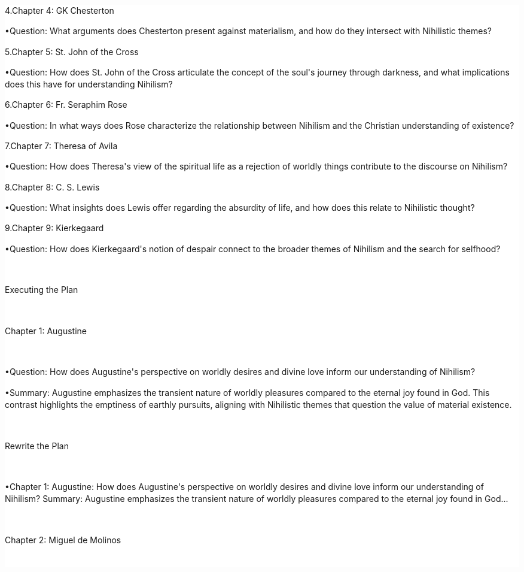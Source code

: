 4.Chapter 4: GK Chesterton

•Question: What arguments does Chesterton present against materialism, and how do they intersect with Nihilistic themes?

5.Chapter 5: St. John of the Cross

•Question: How does St. John of the Cross articulate the concept of the soul's journey through darkness, and what implications does this have for understanding Nihilism?

6.Chapter 6: Fr. Seraphim Rose

•Question: In what ways does Rose characterize the relationship between Nihilism and the Christian understanding of existence?

7.Chapter 7: Theresa of Avila

•Question: How does Theresa's view of the spiritual life as a rejection of worldly things contribute to the discourse on Nihilism?

8.Chapter 8: C. S. Lewis

•Question: What insights does Lewis offer regarding the absurdity of life, and how does this relate to Nihilistic thought?

9.Chapter 9: Kierkegaard

•Question: How does Kierkegaard's notion of despair connect to the broader themes of Nihilism and the search for selfhood?

<br>

Executing the Plan

<br>

Chapter 1: Augustine

<br>

•Question: How does Augustine's perspective on worldly desires and divine love inform our understanding of Nihilism?

•Summary: Augustine emphasizes the transient nature of worldly pleasures compared to the eternal joy found in God. This contrast highlights the emptiness of earthly pursuits, aligning with Nihilistic themes that question the value of material existence.

<br>

Rewrite the Plan

<br>

•Chapter 1: Augustine: How does Augustine's perspective on worldly desires and divine love inform our understanding of Nihilism? Summary: Augustine emphasizes the transient nature of worldly pleasures compared to the eternal joy found in God...

<br>

Chapter 2: Miguel de Molinos

<br>
